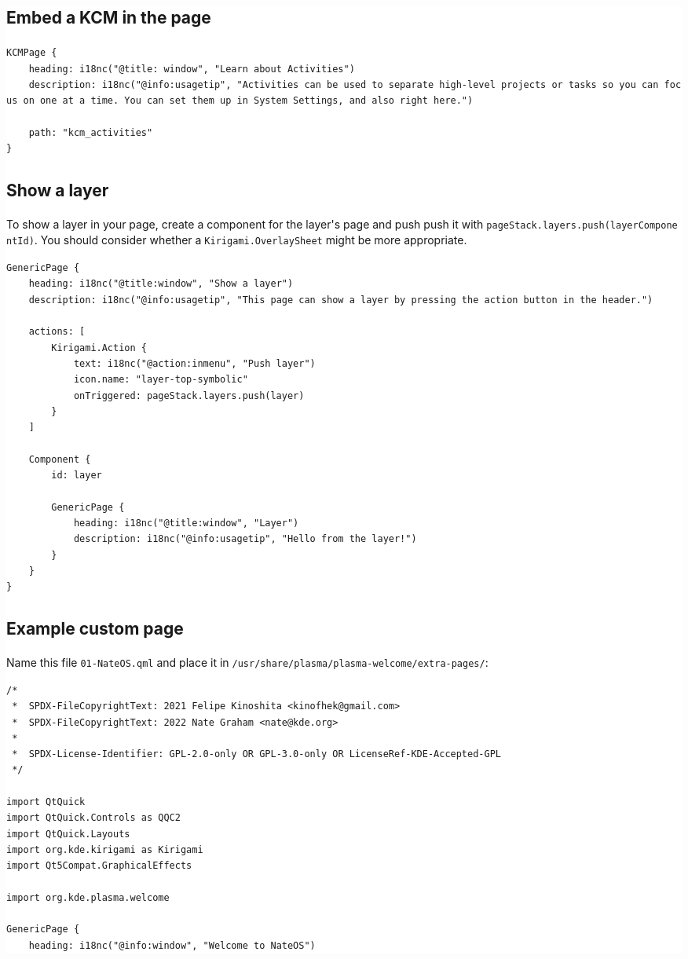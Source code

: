 ## Embed a KCM in the page
```
KCMPage {
    heading: i18nc("@title: window", "Learn about Activities")
    description: i18nc("@info:usagetip", "Activities can be used to separate high-level projects or tasks so you can focus on one at a time. You can set them up in System Settings, and also right here.")

    path: "kcm_activities"
}
```

## Show a layer
To show a layer in your page, create a component for the layer's page and push push it with `pageStack.layers.push(layerComponentId)`. You should consider whether a `Kirigami.OverlaySheet` might be more appropriate.

```
GenericPage {
    heading: i18nc("@title:window", "Show a layer")
    description: i18nc("@info:usagetip", "This page can show a layer by pressing the action button in the header.")

    actions: [
        Kirigami.Action {
            text: i18nc("@action:inmenu", "Push layer")
            icon.name: "layer-top-symbolic"
            onTriggered: pageStack.layers.push(layer)
        }
    ]

    Component {
        id: layer

        GenericPage {
            heading: i18nc("@title:window", "Layer")
            description: i18nc("@info:usagetip", "Hello from the layer!")
        }
    }
}
```

## Example custom page
Name this file `01-NateOS.qml` and place it in `/usr/share/plasma/plasma-welcome/extra-pages/`:

```
/*
 *  SPDX-FileCopyrightText: 2021 Felipe Kinoshita <kinofhek@gmail.com>
 *  SPDX-FileCopyrightText: 2022 Nate Graham <nate@kde.org>
 *
 *  SPDX-License-Identifier: GPL-2.0-only OR GPL-3.0-only OR LicenseRef-KDE-Accepted-GPL
 */

import QtQuick
import QtQuick.Controls as QQC2
import QtQuick.Layouts
import org.kde.kirigami as Kirigami
import Qt5Compat.GraphicalEffects

import org.kde.plasma.welcome

GenericPage {
    heading: i18nc("@info:window", "Welcome to NateOS")
```